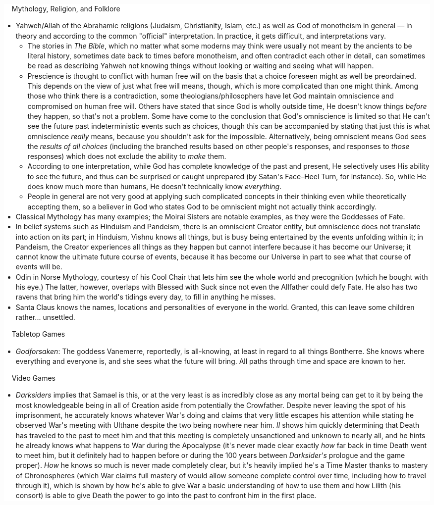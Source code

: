     Mythology, Religion, and Folklore 

-   Yahweh/Allah of the Abrahamic religions (Judaism, Christianity, Islam, etc.) as well as God of monotheism in general — in theory and according to the common "official" interpretation. In practice, it gets difficult, and interpretations vary.
    -   The stories in _The Bible_, which no matter what some moderns may think were usually not meant by the ancients to be literal history, sometimes date back to times before monotheism, and often contradict each other in detail, can sometimes be read as describing Yahweh not knowing things without looking or waiting and seeing what will happen.
    -   Prescience is thought to conflict with human free will on the basis that a choice foreseen might as well be preordained. This depends on the view of just what free will means, though, which is more complicated than one might think. Among those who think there is a contradiction, some theologians/philosophers have let God maintain omniscience and compromised on human free will. Others have stated that since God is wholly outside time, He doesn't know things _before_ they happen, so that's not a problem. Some have come to the conclusion that God's omniscience is limited so that He can't see the future past indeterministic events such as choices, though this can be accompanied by stating that just this is what omniscience _really_ means, because you shouldn't ask for the impossible. Alternatively, being omniscient means God sees the _results of all choices_ (including the branched results based on other people's responses, and responses to _those_ responses) which does not exclude the ability to _make_ them.
    -   According to one interpretation, while God has complete knowledge of the past and present, He selectively uses His ability to see the future, and thus can be surprised or caught unprepared (by Satan's Face–Heel Turn, for instance). So, while He does know much more than humans, He doesn't technically know _everything_.
    -   People in general are not very good at applying such complicated concepts in their thinking even while theoretically accepting them, so a believer in God who states God to be omniscient might not actually think accordingly.
-   Classical Mythology has many examples; the Moirai Sisters are notable examples, as they were the Goddesses of Fate.
-   In belief systems such as Hinduism and Pandeism, there is an omniscient Creator entity, but omniscience does not translate into action on its part; in Hinduism, Vishnu knows all things, but is busy being entertained by the events unfolding within it; in Pandeism, the Creator experiences all things as they happen but cannot interfere because it has become our Universe; it cannot know the ultimate future course of events, because it has become our Universe in part to see what that course of events will be.
-   Odin in Norse Mythology, courtesy of his Cool Chair that lets him see the whole world and precognition (which he bought with his eye.) The latter, however, overlaps with Blessed with Suck since not even the Allfather could defy Fate. He also has two ravens that bring him the world's tidings every day, to fill in anything he misses.
-   Santa Claus knows the names, locations and personalities of everyone in the world. Granted, this can leave some children rather... unsettled.

    Tabletop Games 

-   _Godforsaken_: The goddess Vanemerre, reportedly, is all-knowing, at least in regard to all things Bontherre. She knows where everything and everyone is, and she sees what the future will bring. All paths through time and space are known to her.

    Video Games 

-   _Darksiders_ implies that Samael is this, or at the very least is as incredibly close as any mortal being can get to it by being the most knowledgeable being in all of Creation aside from potentially the Crowfather. Despite never leaving the spot of his imprisonment, he accurately knows whatever War's doing and claims that very little escapes his attention while stating he observed War's meeting with Ulthane despite the two being nowhere near him. _II_ shows him quickly determining that Death has traveled to the past to meet him and that this meeting is completely unsanctioned and unknown to nearly all, and he hints he already knows what happens to War during the Apocalypse (it's never made clear exactly _how_ far back in time Death went to meet him, but it definitely had to happen before or during the 100 years between _Darksider's_ prologue and the game proper). _How_ he knows so much is never made completely clear, but it's heavily implied he's a Time Master thanks to mastery of Chronospheres (which War claims full mastery of would allow someone complete control over time, including how to travel through it), which is shown by how he's able to give War a basic understanding of how to use them and how Lilith (his consort) is able to give Death the power to go into the past to confront him in the first place.
